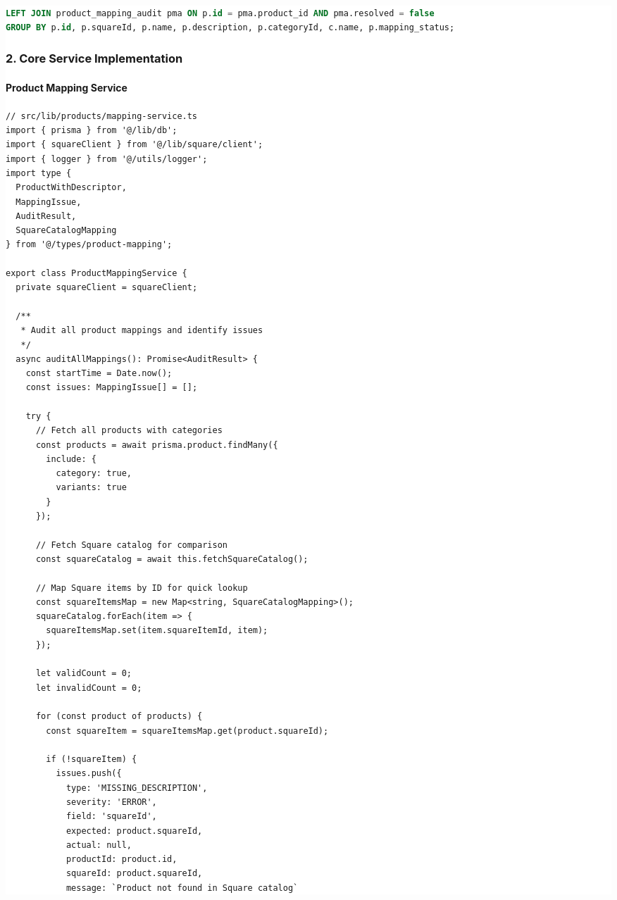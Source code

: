 ```sql
LEFT JOIN product_mapping_audit pma ON p.id = pma.product_id AND pma.resolved = false
GROUP BY p.id, p.squareId, p.name, p.description, p.categoryId, c.name, p.mapping_status;
```

### 2. Core Service Implementation

#### Product Mapping Service
```tsx
// src/lib/products/mapping-service.ts
import { prisma } from '@/lib/db';
import { squareClient } from '@/lib/square/client';
import { logger } from '@/utils/logger';
import type { 
  ProductWithDescriptor, 
  MappingIssue, 
  AuditResult,
  SquareCatalogMapping 
} from '@/types/product-mapping';

export class ProductMappingService {
  private squareClient = squareClient;
  
  /**
   * Audit all product mappings and identify issues
   */
  async auditAllMappings(): Promise<AuditResult> {
    const startTime = Date.now();
    const issues: MappingIssue[] = [];
    
    try {
      // Fetch all products with categories
      const products = await prisma.product.findMany({
        include: {
          category: true,
          variants: true
        }
      });

      // Fetch Square catalog for comparison
      const squareCatalog = await this.fetchSquareCatalog();
      
      // Map Square items by ID for quick lookup
      const squareItemsMap = new Map<string, SquareCatalogMapping>();
      squareCatalog.forEach(item => {
        squareItemsMap.set(item.squareItemId, item);
      });

      let validCount = 0;
      let invalidCount = 0;

      for (const product of products) {
        const squareItem = squareItemsMap.get(product.squareId);
        
        if (!squareItem) {
          issues.push({
            type: 'MISSING_DESCRIPTION',
            severity: 'ERROR',
            field: 'squareId',
            expected: product.squareId,
            actual: null,
            productId: product.id,
            squareId: product.squareId,
            message: `Product not found in Square catalog`
```